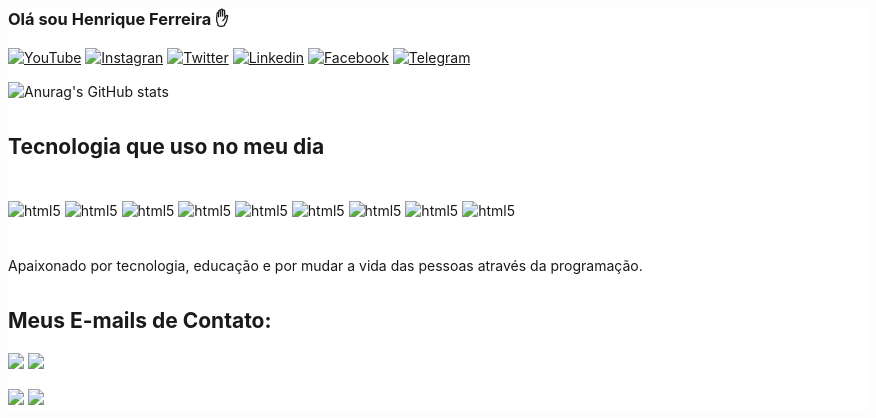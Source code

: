 ### Olá sou Henrique Ferreira ✋

[![YouTube](https://img.shields.io/badge/YouTube-FF0000?style=for-the-badge&logo=youtube&logoColor=white)](https://www.youtube.com/channel/UCMYVSi46z8iDfIkXxOqOMQA)
[![Instagran](https://img.shields.io/badge/Instagram-E4405F?style=for-the-badge&logo=instagram&logoColor=white)](https://www.instagram.com/henriquearaujooficial/)
[![Twitter](https://img.shields.io/badge/Twitter-1DA1F2?style=for-the-badge&logo=twitter&logoColor=white)](https://twitter.com/hcafoficial)
[![Linkedin](https://img.shields.io/badge/LinkedIn-0077B5?style=for-the-badge&logo=linkedin&logoColor=white)](https://www.linkedin.com/in/henriqueferreiraads/)
[![Facebook](https://img.shields.io/badge/Facebook-1877F2?style=for-the-badge&logo=facebook&logoColor=white)](https://www.facebook.com/henriquearaujooficiall/)
[![Telegram](https://img.shields.io/badge/Telegram-2CA5E0?style=for-the-badge&logo=telegram&logoColor=white)](https://web.telegram.org/a/)

![Anurag's GitHub stats](https://github-readme-stats.vercel.app/api?username=henriquearaujooficial&show_icons=true&theme=dracula)



## Tecnologia que uso no meu dia

<div style="display: inline_block"><br/>
<img align= "center" alt= "html5" src="https://img.shields.io/badge/HTML5-E34F26?style=for-the-badge&logo=html5&logoColor=white" />
<img align= "center" alt= "html5" src="https://img.shields.io/badge/JavaScript-F7DF1E?style=for-the-badge&logo=javascript&logoColor=black" />
<img align= "center" alt= "html5" src="https://img.shields.io/badge/CSS3-1572B6?style=for-the-badge&logo=css3&logoColor=white" />
<img align= "center" alt= "html5" src="https://img.shields.io/badge/Python-14354C?style=for-the-badge&logo=python&logoColor=white" />
<img align= "center" alt= "html5" src="https://img.shields.io/badge/C%2B%2B-00599C?style=for-the-badge&logo=c%2B%2B&logoColor=white" />
<img align= "center" alt= "html5" src="https://img.shields.io/badge/React-20232A?style=for-the-badge&logo=react&logoColor=61DAFB" />
<img align= "center" alt= "html5" src="https://img.shields.io/badge/Java-ED8B00?style=for-the-badge&logo=openjdk&logoColor=white" />
<img align= "center" alt= "html5" src="https://img.shields.io/badge/Bootstrap-563D7C?style=for-the-badge&logo=bootstrap&logoColor=white" />
<img align= "center" alt= "html5" src="https://img.shields.io/badge/MySQL-00000F?style=for-the-badge&logo=mysql&logoColor=white" />
</div><br/>

Apaixonado por tecnologia, educação e por mudar a vida das pessoas através da programação.

## Meus E-mails de Contato:

<a href = "mailto:contato henriqueanalista.ads@gmail.com"><img src="https://img.shields.io/badge/-Gmail-%23333?style=for-the-badge&logo=gmail&logoColor=white" target="_blank"></a>
<a href = "mailto:contato henrique.ferreira@ads.uniceplac.edu.br"><img src="https://img.shields.io/badge/Microsoft_Outlook-0078D4?style=for-the-badge&logo=microsoft-outlook&logoColor=white" target="_blank"></a>
  
<img width=100% src="https://capsule-render.vercel.app/api?type=waving&color=8F0D87&height=120&section=footer"/>
  
<img width=100% src="https://capsule-render.vercel.app/api?type=waving&color=8F0D87&height=120&section=footer"/>
